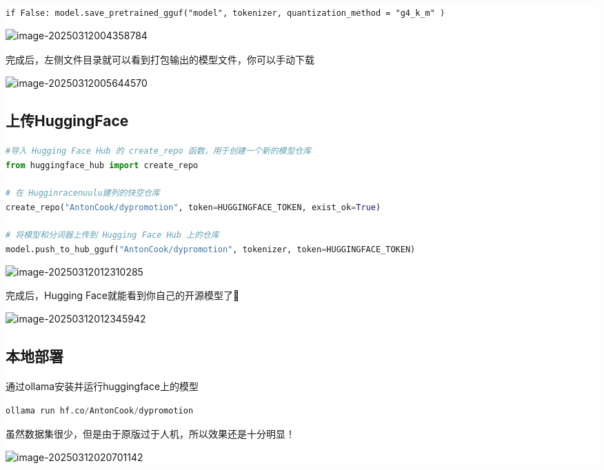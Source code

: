 ```pytho
if False: model.save_pretrained_gguf("model", tokenizer, quantization_method = "g4_k_m" )
```

![image-20250312004358784](https://image.antoncook.xyz/picList/2025/03/8daf0026ce662f1836d8f2234fb97f57.webp)

完成后，左侧文件目录就可以看到打包输出的模型文件，你可以手动下载

![image-20250312005644570](https://image.antoncook.xyz/picList/2025/03/c3bae4ed37723ecf09ebf43e8783129a.webp)

## 上传HuggingFace

```python
#导入 Hugging Face Hub 的 create_repo 函数，用于创建一个新的模型仓库
from huggingface_hub import create_repo

# 在 Hugginracenuulu建列的快空仓库
create_repo("AntonCook/dypromotion", token=HUGGINGFACE_TOKEN, exist_ok=True)

# 将模型和分词器上传到 Hugging Face Hub 上的仓库
model.push_to_hub_gguf("AntonCook/dypromotion", tokenizer, token=HUGGINGFACE_TOKEN)
```

![image-20250312012310285](https://image.antoncook.xyz/picList/2025/03/8e2d5814e6d42c369747b9cd68b0cb95.webp)

完成后，Hugging Face就能看到你自己的开源模型了🤣

![image-20250312012345942](https://image.antoncook.xyz/picList/2025/03/783ff0a0d09d98a7867acca4bd2ac6b0.webp)

## 本地部署

通过ollama安装并运行huggingface上的模型

```python
ollama run hf.co/AntonCook/dypromotion
```

虽然数据集很少，但是由于原版过于人机，所以效果还是十分明显！

![image-20250312020701142](https://image.antoncook.xyz/picList/2025/03/da58a9f69ce8ac40c3d7770cdbe295af.webp)
